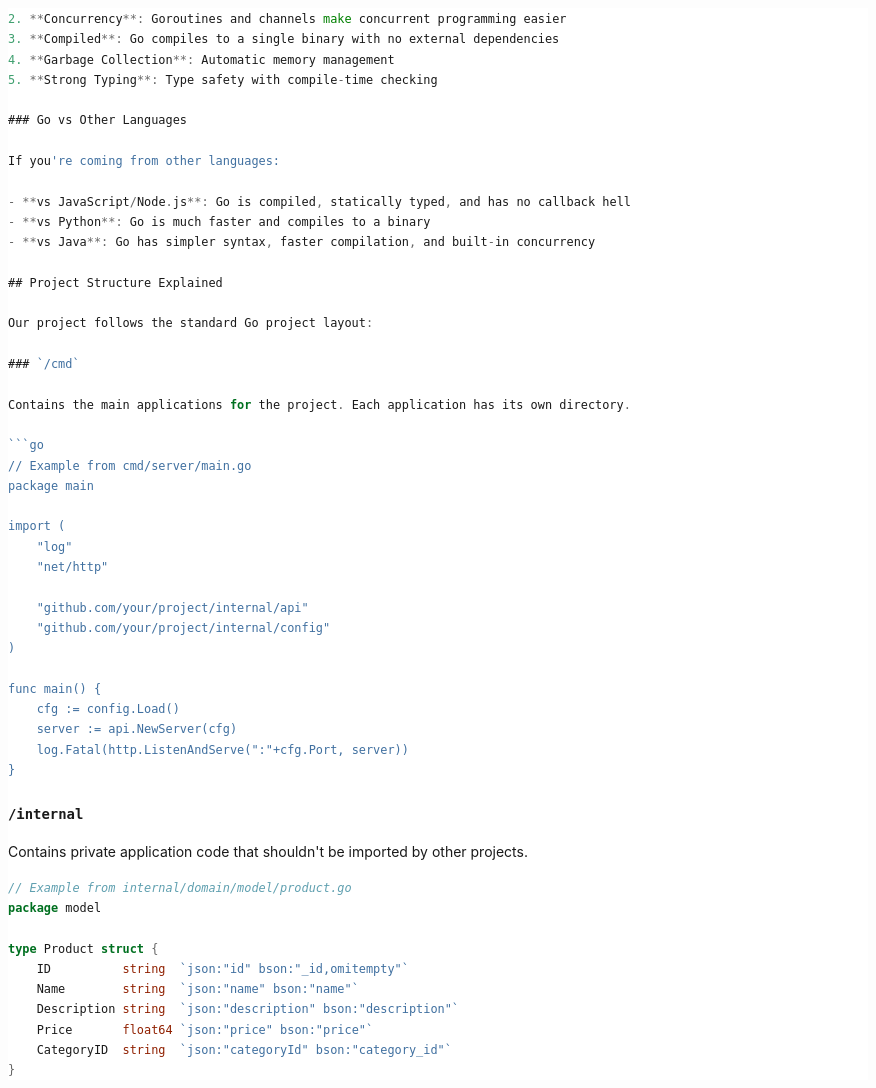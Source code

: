 ```go
2. **Concurrency**: Goroutines and channels make concurrent programming easier
3. **Compiled**: Go compiles to a single binary with no external dependencies
4. **Garbage Collection**: Automatic memory management
5. **Strong Typing**: Type safety with compile-time checking

### Go vs Other Languages

If you're coming from other languages:

- **vs JavaScript/Node.js**: Go is compiled, statically typed, and has no callback hell
- **vs Python**: Go is much faster and compiles to a binary
- **vs Java**: Go has simpler syntax, faster compilation, and built-in concurrency

## Project Structure Explained

Our project follows the standard Go project layout:

### `/cmd`

Contains the main applications for the project. Each application has its own directory.

```go
// Example from cmd/server/main.go
package main

import (
    "log"
    "net/http"
    
    "github.com/your/project/internal/api"
    "github.com/your/project/internal/config"
)

func main() {
    cfg := config.Load()
    server := api.NewServer(cfg)
    log.Fatal(http.ListenAndServe(":"+cfg.Port, server))
}
```

### `/internal`

Contains private application code that shouldn't be imported by other projects.

```go
// Example from internal/domain/model/product.go
package model

type Product struct {
    ID          string  `json:"id" bson:"_id,omitempty"`
    Name        string  `json:"name" bson:"name"`
    Description string  `json:"description" bson:"description"`
    Price       float64 `json:"price" bson:"price"`
    CategoryID  string  `json:"categoryId" bson:"category_id"`
}
```
